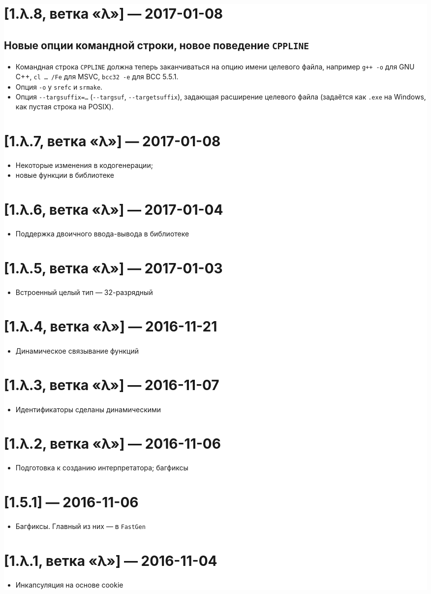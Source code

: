 # [1.λ.8, ветка «λ»] — 2017-01-08
## Новые опции командной строки, новое поведение `CPPLINE`

* Командная строка `CPPLINE` должна теперь заканчиваться на опцию имени
  целевого файла, например `g++ -o` для GNU C++, `cl … /Fe` для MSVC,
  `bcc32 -e` для BCC 5.5.1.
* Опция `-o` у `srefc` и `srmake`.
* Опция `--targsuffix=…` (`--targsuf`, `--targetsuffix`), задающая расширение
  целевого файла (задаётся как `.exe` на Windows, как пустая строка на POSIX).


# [1.λ.7, ветка «λ»] — 2017-01-08
* Некоторые изменения в кодогенерации;
* новые функции в библиотеке


# [1.λ.6, ветка «λ»] — 2017-01-04
* Поддержка двоичного ввода-вывода в библиотеке


# [1.λ.5, ветка «λ»] — 2017-01-03
* Встроенный целый тип — 32-разрядный


# [1.λ.4, ветка «λ»] — 2016-11-21
* Динамическое связывание функций


# [1.λ.3, ветка «λ»] — 2016-11-07
* Идентификаторы сделаны динамическими


# [1.λ.2, ветка «λ»] — 2016-11-06
* Подготовка к созданию интерпретатора; багфиксы


# [1.5.1] — 2016-11-06
* Багфиксы. Главный из них — в `FastGen`


# [1.λ.1, ветка «λ»] — 2016-11-04
* Инкапсуляция на основе cookie



[simple-refal-distrib]: https://github.com/bmstu-iu9/simple-refal-distrib.git
[Santalov]:             https://github.com/Santalov
[penachett]:            https://github.com/penachett
[Kaelena]:              https://github.com/Kaelena
[Mazdaywik]:            https://github.com/Mazdaywik
[koshelevandrey]:       https://github.com/koshelevandrey
[CStyler]:              https://github.com/CStyler
[nexterot]:             https://github.com/nexterot
[TonitaN]:              https://github.com/TonitaN
[refal-5-framework]:    https://github.com/Mazdaywik/refal-5-framework
[suova]:                https://github.com/suova
[GDVFox]:               https://github.com/GDVFox
[InfiniteDisorder]:     https://github.com/InfiniteDisorder
[StrixSeloputo]:        https://github.com/StrixSeloputo
[sovarka]:              https://github.com/sovarka
[torrentino555]:        https://github.com/torrentino555
[kategimranova]:        https://github.com/kategimranova
[kupihleba]:            https://github.com/kupihleba
[DimaYakov]:            https://github.com/DimaYakov
[romahurchakov]:        https://github.com/romahurchakov
[anyasinyavskaya]:      https://github.com/anyasinyavskaya
[KazuriCode]:           https://github.com/KazuriCode
[mrbell270]:            https://github.com/mrbell270
[AsadiR]:               https://github.com/AsadiR